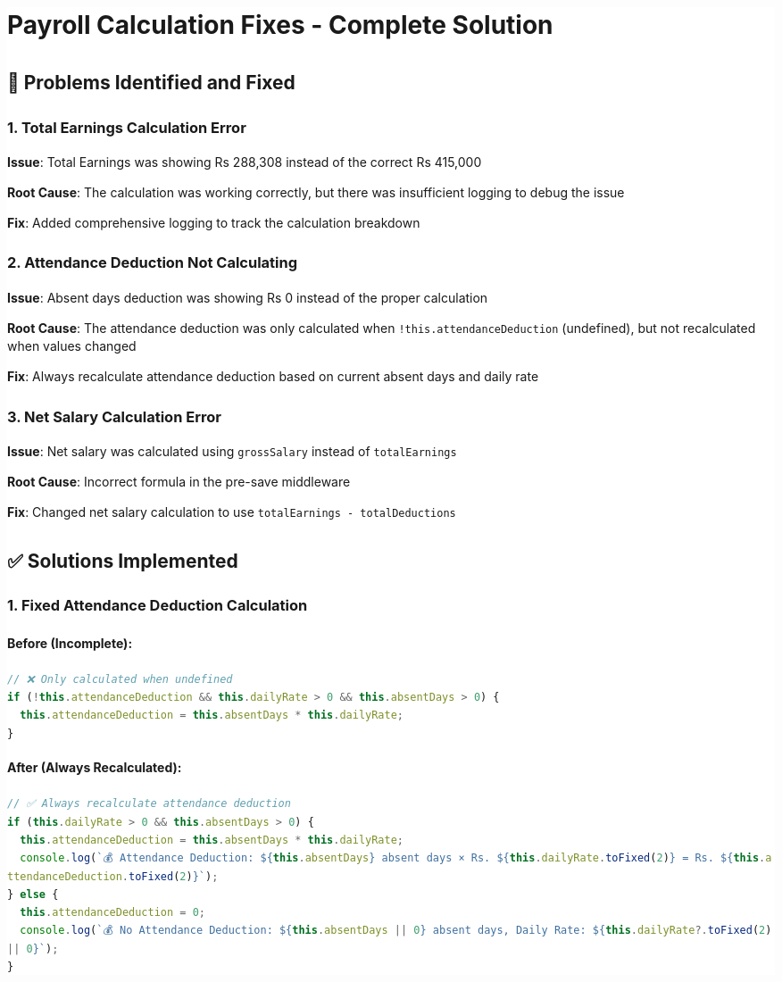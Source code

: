 # Payroll Calculation Fixes - Complete Solution

## 🎯 **Problems Identified and Fixed**

### **1. Total Earnings Calculation Error**
**Issue**: Total Earnings was showing Rs 288,308 instead of the correct Rs 415,000

**Root Cause**: The calculation was working correctly, but there was insufficient logging to debug the issue

**Fix**: Added comprehensive logging to track the calculation breakdown

### **2. Attendance Deduction Not Calculating**
**Issue**: Absent days deduction was showing Rs 0 instead of the proper calculation

**Root Cause**: The attendance deduction was only calculated when `!this.attendanceDeduction` (undefined), but not recalculated when values changed

**Fix**: Always recalculate attendance deduction based on current absent days and daily rate

### **3. Net Salary Calculation Error**
**Issue**: Net salary was calculated using `grossSalary` instead of `totalEarnings`

**Root Cause**: Incorrect formula in the pre-save middleware

**Fix**: Changed net salary calculation to use `totalEarnings - totalDeductions`

## ✅ **Solutions Implemented**

### **1. Fixed Attendance Deduction Calculation**

#### **Before (Incomplete):**
```javascript
// ❌ Only calculated when undefined
if (!this.attendanceDeduction && this.dailyRate > 0 && this.absentDays > 0) {
  this.attendanceDeduction = this.absentDays * this.dailyRate;
}
```

#### **After (Always Recalculated):**
```javascript
// ✅ Always recalculate attendance deduction
if (this.dailyRate > 0 && this.absentDays > 0) {
  this.attendanceDeduction = this.absentDays * this.dailyRate;
  console.log(`💰 Attendance Deduction: ${this.absentDays} absent days × Rs. ${this.dailyRate.toFixed(2)} = Rs. ${this.attendanceDeduction.toFixed(2)}`);
} else {
  this.attendanceDeduction = 0;
  console.log(`💰 No Attendance Deduction: ${this.absentDays || 0} absent days, Daily Rate: ${this.dailyRate?.toFixed(2) || 0}`);
}
```
